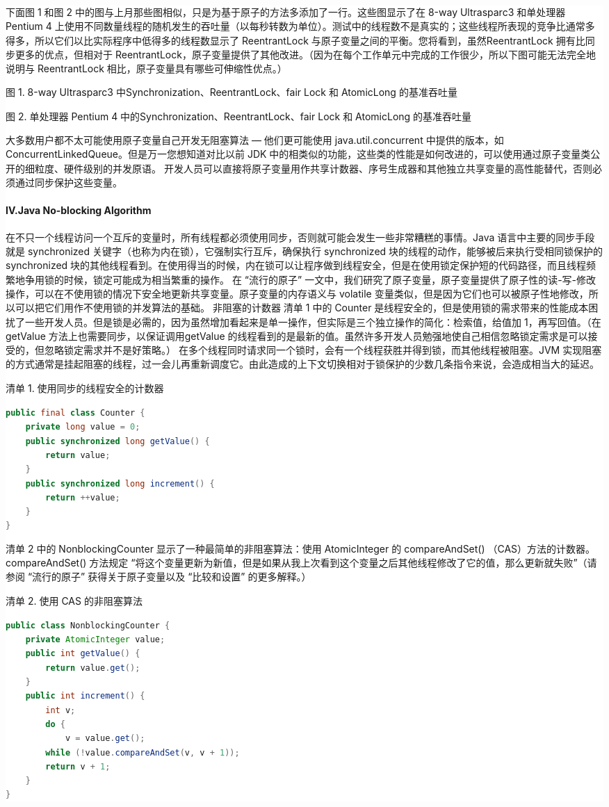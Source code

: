 下面图 1 和图 2 中的图与上月那些图相似，只是为基于原子的方法多添加了一行。这些图显示了在 8-way Ultrasparc3 和单处理器 Pentium 4 上使用不同数量线程的随机发生的吞吐量（以每秒转数为单位）。测试中的线程数不是真实的；这些线程所表现的竞争比通常多得多，所以它们以比实际程序中低得多的线程数显示了 ReentrantLock 与原子变量之间的平衡。您将看到，虽然ReentrantLock 拥有比同步更多的优点，但相对于 ReentrantLock，原子变量提供了其他改进。（因为在每个工作单元中完成的工作很少，所以下图可能无法完全地说明与 ReentrantLock 相比，原子变量具有哪些可伸缩性优点。）

图 1. 8-way Ultrasparc3 中Synchronization、ReentrantLock、fair Lock 和 AtomicLong 的基准吞吐量
  

图 2. 单处理器 Pentium 4 中的Synchronization、ReentrantLock、fair Lock 和 AtomicLong 的基准吞吐量
  
大多数用户都不太可能使用原子变量自己开发无阻塞算法 — 他们更可能使用 java.util.concurrent 中提供的版本，如ConcurrentLinkedQueue。但是万一您想知道对比以前 JDK 中的相类似的功能，这些类的性能是如何改进的，可以使用通过原子变量类公开的细粒度、硬件级别的并发原语。
开发人员可以直接将原子变量用作共享计数器、序号生成器和其他独立共享变量的高性能替代，否则必须通过同步保护这些变量。


#### IV.Java No-blocking Algorithm

在不只一个线程访问一个互斥的变量时，所有线程都必须使用同步，否则就可能会发生一些非常糟糕的事情。Java 语言中主要的同步手段就是 synchronized 关键字（也称为内在锁），它强制实行互斥，确保执行 synchronized 块的线程的动作，能够被后来执行受相同锁保护的 synchronized 块的其他线程看到。在使用得当的时候，内在锁可以让程序做到线程安全，但是在使用锁定保护短的代码路径，而且线程频繁地争用锁的时候，锁定可能成为相当繁重的操作。
在 “流行的原子” 一文中，我们研究了原子变量，原子变量提供了原子性的读-写-修改操作，可以在不使用锁的情况下安全地更新共享变量。原子变量的内存语义与 volatile 变量类似，但是因为它们也可以被原子性地修改，所以可以把它们用作不使用锁的并发算法的基础。
非阻塞的计数器
清单 1 中的 Counter 是线程安全的，但是使用锁的需求带来的性能成本困扰了一些开发人员。但是锁是必需的，因为虽然增加看起来是单一操作，但实际是三个独立操作的简化：检索值，给值加 1，再写回值。（在 getValue 方法上也需要同步，以保证调用getValue 的线程看到的是最新的值。虽然许多开发人员勉强地使自己相信忽略锁定需求是可以接受的，但忽略锁定需求并不是好策略。）
在多个线程同时请求同一个锁时，会有一个线程获胜并得到锁，而其他线程被阻塞。JVM 实现阻塞的方式通常是挂起阻塞的线程，过一会儿再重新调度它。由此造成的上下文切换相对于锁保护的少数几条指令来说，会造成相当大的延迟。

清单 1. 使用同步的线程安全的计数器
```java
public final class Counter {
    private long value = 0;
    public synchronized long getValue() {
        return value;
    }
    public synchronized long increment() {
        return ++value;
    }
}
```

清单 2 中的 NonblockingCounter 显示了一种最简单的非阻塞算法：使用 AtomicInteger 的 compareAndSet() （CAS）方法的计数器。compareAndSet() 方法规定 “将这个变量更新为新值，但是如果从我上次看到这个变量之后其他线程修改了它的值，那么更新就失败”（请参阅 “流行的原子” 获得关于原子变量以及 “比较和设置” 的更多解释。）

清单 2. 使用 CAS 的非阻塞算法
```java
public class NonblockingCounter {
    private AtomicInteger value;
    public int getValue() {
        return value.get();
    }
    public int increment() {
        int v;
        do {
            v = value.get();
        while (!value.compareAndSet(v, v + 1));
        return v + 1;
    }
}
```

